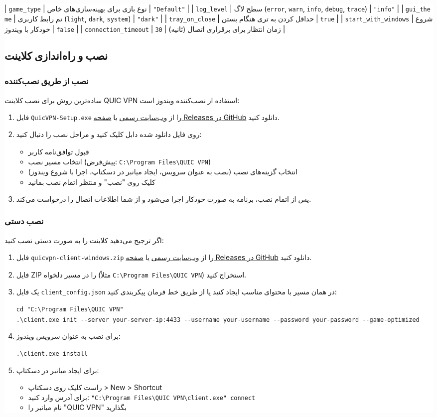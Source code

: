 | `game_type` | نوع بازی برای بهینه‌سازی‌های خاص | `"Default"` |
| `log_level` | سطح لاگ (`error`, `warn`, `info`, `debug`, `trace`) | `"info"` |
| `gui_theme` | تم رابط کاربری (`light`, `dark`, `system`) | `"dark"` |
| `tray_on_close` | حداقل کردن به تری هنگام بستن | `true` |
| `start_with_windows` | شروع خودکار با ویندوز | `false` |
| `connection_timeout` | زمان انتظار برای برقراری اتصال (ثانیه) | `30` |

## نصب و راه‌اندازی کلاینت

### نصب از طریق نصب‌کننده

ساده‌ترین روش برای نصب کلاینت QUIC VPN استفاده از نصب‌کننده ویندوز است:

1. فایل `QuicVPN-Setup.exe` را از [وب‌سایت رسمی](https://example.com/download) یا [صفحه Releases در GitHub](https://github.com/username/quicvpn/releases/latest) دانلود کنید.

2. روی فایل دانلود شده دابل کلیک کنید و مراحل نصب را دنبال کنید:
   - قبول توافق‌نامه کاربر
   - انتخاب مسیر نصب (پیش‌فرض: `C:\Program Files\QUIC VPN`)
   - انتخاب گزینه‌های نصب (نصب به عنوان سرویس، ایجاد میانبر در دسکتاپ، اجرا با شروع ویندوز)
   - کلیک روی "نصب" و منتظر اتمام نصب بمانید

3. پس از اتمام نصب، برنامه به صورت خودکار اجرا می‌شود و از شما اطلاعات اتصال را درخواست می‌کند.

### نصب دستی

اگر ترجیح می‌دهید کلاینت را به صورت دستی نصب کنید:

1. فایل `quicvpn-client-windows.zip` را از [وب‌سایت رسمی](https://example.com/download) یا [صفحه Releases در GitHub](https://github.com/username/quicvpn/releases/latest) دانلود کنید.

2. فایل ZIP را در مسیر دلخواه (مثلاً `C:\Program Files\QUIC VPN`) استخراج کنید.

3. یک فایل `client_config.json` در همان مسیر با محتوای مناسب ایجاد کنید یا از طریق خط فرمان پیکربندی کنید:
   ```
   cd "C:\Program Files\QUIC VPN"
   .\client.exe init --server your-server-ip:4433 --username your-username --password your-password --game-optimized
   ```

4. برای نصب به عنوان سرویس ویندوز:
   ```
   .\client.exe install
   ```

5. برای ایجاد میانبر در دسکتاپ:
   - راست کلیک روی دسکتاپ > New > Shortcut
   - برای آدرس وارد کنید: `"C:\Program Files\QUIC VPN\client.exe" connect`
   - نام میانبر را "QUIC VPN" بگذارید
